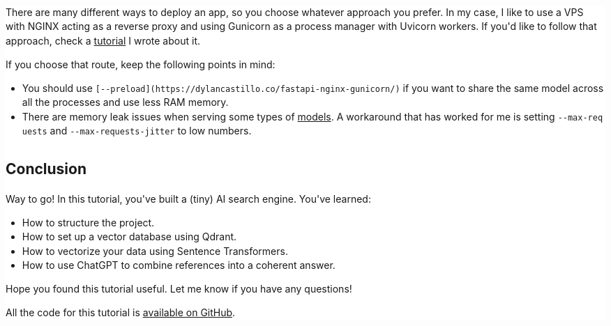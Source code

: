 There are many different ways to deploy an app, so you choose whatever approach you prefer. In my case, I like to use a VPS with NGINX acting as a reverse proxy and using Gunicorn as a process manager with Uvicorn workers. If you'd like to follow that approach, check a [tutorial](https://dylancastillo.co/fastapi-nginx-gunicorn/) I wrote about it.

If you choose that route, keep the following points in mind:

- You should use `[--preload](https://dylancastillo.co/fastapi-nginx-gunicorn/)` if you want to share the same model across all the processes and use less RAM memory.
- There are memory leak issues when serving some types of [models](https://github.com/tiangolo/fastapi/issues/2425). A workaround that has worked for me is setting `--max-requests` and `--max-requests-jitter` to low numbers.

## Conclusion

Way to go! In this tutorial, you've built a (tiny) AI search engine. You've learned:

- How to structure the project.
- How to set up a vector database using Qdrant.
- How to vectorize your data using Sentence Transformers.
- How to use ChatGPT to combine references into a coherent answer.

Hope you found this tutorial useful. Let me know if you have any questions!

All the code for this tutorial is [available on GitHub](https://github.com/dylanjcastillo/ai-search-fastapi-qdrant-chatgpt).
